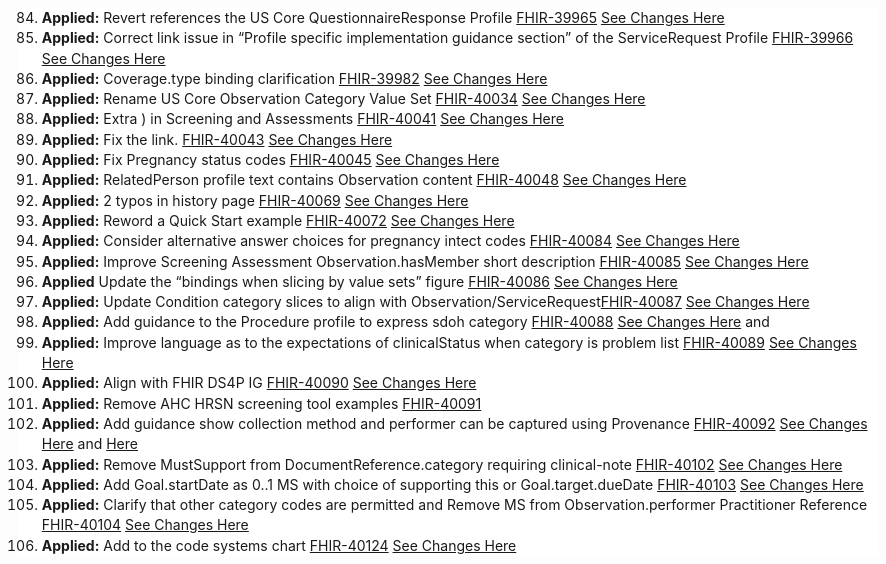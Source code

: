 84. **Applied:** Revert references the US Core QuestionnaireResponse Profile  [FHIR-39965](https://jira.hl7.org/browse/FHIR-39965) [See Changes Here](http://hl7.org/fhir/us/core/STU6/StructureDefinition-us-core-observation-screening-assessment.html)
85. **Applied:** Correct link issue in “Profile specific implementation guidance section” of the ServiceRequest Profile [FHIR-39966](https://jira.hl7.org/browse/FHIR-39966) [See Changes Here](http://hl7.org/fhir/us/core/STU6/StructureDefinition-us-core-servicerequest.html)
86. **Applied:** Coverage.type binding clarification [FHIR-39982](https://jira.hl7.org/browse/FHIR-39982) [See Changes Here](http://hl7.org/fhir/us/core/STU6/StructureDefinition-us-core-coverage.html#mandatory-and-must-support-data-elements)
87. **Applied:** Rename US Core Observation Category Value Set [FHIR-40034](https://jira.hl7.org/browse/FHIR-40034) [See Changes Here](http://hl7.org/fhir/us/core/STU6/StructureDefinition-us-core-observation-screening-assessment.html)
88. **Applied:** Extra ) in Screening and Assessments [FHIR-40041](https://jira.hl7.org/browse/FHIR-40041) [See Changes Here](http://hl7.org/fhir/us/core/STU6/screening-and-assessments.html)
89. **Applied:** Fix the link. [FHIR-40043](https://jira.hl7.org/browse/FHIR-40043) [See Changes Here](http://hl7.org/fhir/us/core/STU6/screening-and-assessments.html#category-codes)
90. **Applied:** Fix Pregnancy status codes  [FHIR-40045](https://jira.hl7.org/browse/FHIR-40045) [See Changes Here](http://hl7.org/fhir/us/core/STU6/ValueSet-us-core-pregnancy-status.html)
91. **Applied:** RelatedPerson profile text contains Observation content [FHIR-40048](https://jira.hl7.org/browse/FHIR-40048) [See Changes Here](http://hl7.org/fhir/us/core/STU6/StructureDefinition-us-core-relatedperson.html)
92. **Applied:** 2 typos in history page [FHIR-40069](https://jira.hl7.org/browse/FHIR-40069) [See Changes Here](http://hl7.org/fhir/us/core/STU6/http://hl7.org/fhir/us/core/history.html)
93. **Applied:** Reword a Quick Start example [FHIR-40072](https://jira.hl7.org/browse/FHIR-40072) [See Changes Here](http://hl7.org/fhir/us/core/STU6/StructureDefinition-us-core-patient.html#mandatory-search-parameters)
94. **Applied:** Consider alternative answer choices for pregnancy intect codes [FHIR-40084](https://jira.hl7.org/browse/FHIR-40084) [See Changes Here](http://hl7.org/fhir/us/core/STU6/ValueSet-us-core-pregnancy-intent.html)
95.  **Applied:** Improve Screening Assessment Observation.hasMember short description [FHIR-40085](https://jira.hl7.org/browse/FHIR-40085) [See Changes Here](http://hl7.org/fhir/us/core/STU6/StructureDefinition-us-core-observation-screening-assessment.html)
96.  **Applied** Update the “bindings when slicing by value sets” figure  [FHIR-40086](https://jira.hl7.org/browse/FHIR-40086) [See Changes Here](http://hl7.org/fhir/us/core/STU6/general-requirements.html#required-bindings-when-slicing-by-valuesets)
97.  **Applied:** Update Condition category slices to align with Observation/ServiceRequest[FHIR-40087](https://jira.hl7.org/browse/FHIR-40087) [See Changes Here](http://hl7.org/fhir/us/core/STU6/StructureDefinition-us-core-condition-problems-health-concerns.html)
98.  **Applied:** Add guidance to the Procedure profile to express sdoh category [FHIR-40088](https://jira.hl7.org/browse/FHIR-40088) [See Changes Here](http://hl7.org/fhir/us/core/STU6/screening-and-assessments.html) and 
99.  **Applied:** Improve language as to the expectations of clinicalStatus when category is problem list [FHIR-40089](https://jira.hl7.org/browse/FHIR-40089) [See Changes Here](http://hl7.org/fhir/us/core/STU6/StructureDefinition-us-core-condition-problems-health-concerns.html)
100. **Applied:** Align with FHIR DS4P IG [FHIR-40090](https://jira.hl7.org/browse/FHIR-40090) [See Changes Here](http://hl7.org/fhir/us/core/STU6/general-guidance.html#suppressed-data)
101. **Applied:** Remove AHC HRSN screening tool examples [FHIR-40091](https://jira.hl7.org/browse/FHIR-40091)
102. **Applied:** Add guidance show collection method and performer can be captured using Provenance [FHIR-40092](https://jira.hl7.org/browse/FHIR-40092) [See Changes Here](http://hl7.org/fhir/us/core/STU6/basic-provenance.html#element-level-provenance) and [Here](http://hl7.org/fhir/us/core/STU6/StructureDefinition-us-core-patient.html#mandatory-and-must-support-data-elements)
103. **Applied:** Remove MustSupport from DocumentReference.category requiring clinical-note [FHIR-40102](https://jira.hl7.org/browse/FHIR-40102) [See Changes Here](http://hl7.org/fhir/us/core/STU6/StructureDefinition-us-core-documentreference.html)
104. **Applied:** Add Goal.startDate as 0..1 MS with choice of supporting this or Goal.target.dueDate [FHIR-40103](https://jira.hl7.org/browse/FHIR-40103) [See Changes Here](http://hl7.org/fhir/us/core/STU6/StructureDefinition-us-core-goal.html)
105. **Applied:** Clarify that other category codes are permitted and Remove MS from Observation.performer Practitioner Reference [FHIR-40104](https://jira.hl7.org/browse/FHIR-40104) [See Changes Here](http://hl7.org/fhir/us/core/STU6/StructureDefinition-us-core-simple-observation.html)
106. **Applied:** Add to the code systems chart [FHIR-40124](https://jira.hl7.org/browse/FHIR-40124) [See Changes Here](http://hl7.org/fhir/us/core/STU6/terminology.html#code-system-uris-used-in-us-core)